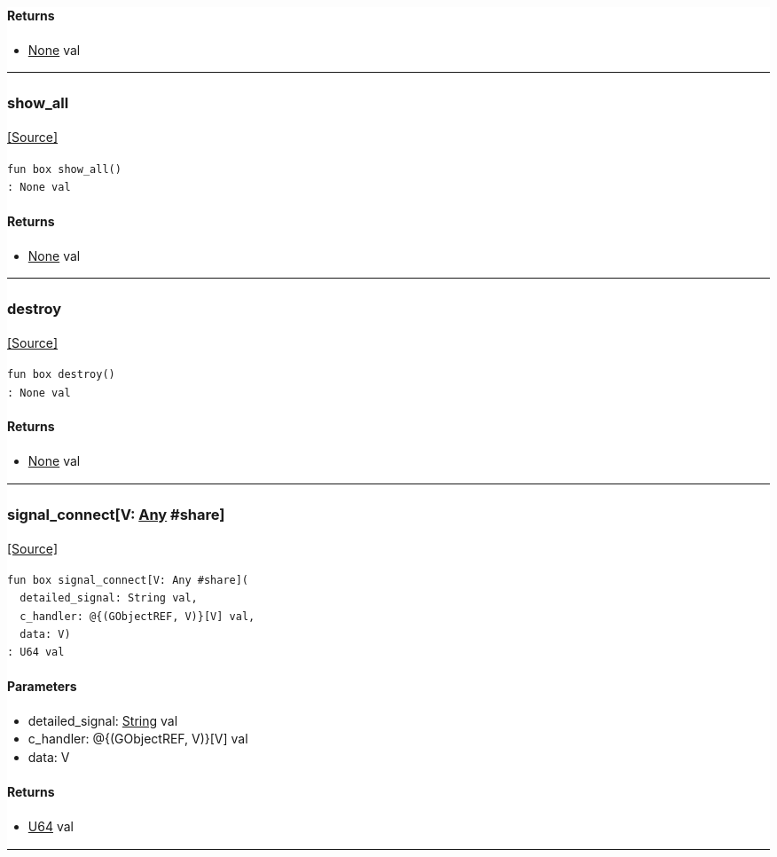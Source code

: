 #### Returns

* [None](builtin-None.md) val

---

### show_all
<span class="source-link">[[Source]](src/gtk3/GtkWidget.md#L4)</span>


```pony
fun box show_all()
: None val
```

#### Returns

* [None](builtin-None.md) val

---

### destroy
<span class="source-link">[[Source]](src/gtk3/GtkWidget.md#L7)</span>


```pony
fun box destroy()
: None val
```

#### Returns

* [None](builtin-None.md) val

---

### signal_connect\[V: [Any](builtin-Any.md) #share\]
<span class="source-link">[[Source]](src/gtk3/GtkWidget.md#L10)</span>


```pony
fun box signal_connect[V: Any #share](
  detailed_signal: String val,
  c_handler: @{(GObjectREF, V)}[V] val,
  data: V)
: U64 val
```
#### Parameters

*   detailed_signal: [String](builtin-String.md) val
*   c_handler: @{(GObjectREF, V)}[V] val
*   data: V

#### Returns

* [U64](builtin-U64.md) val

---

